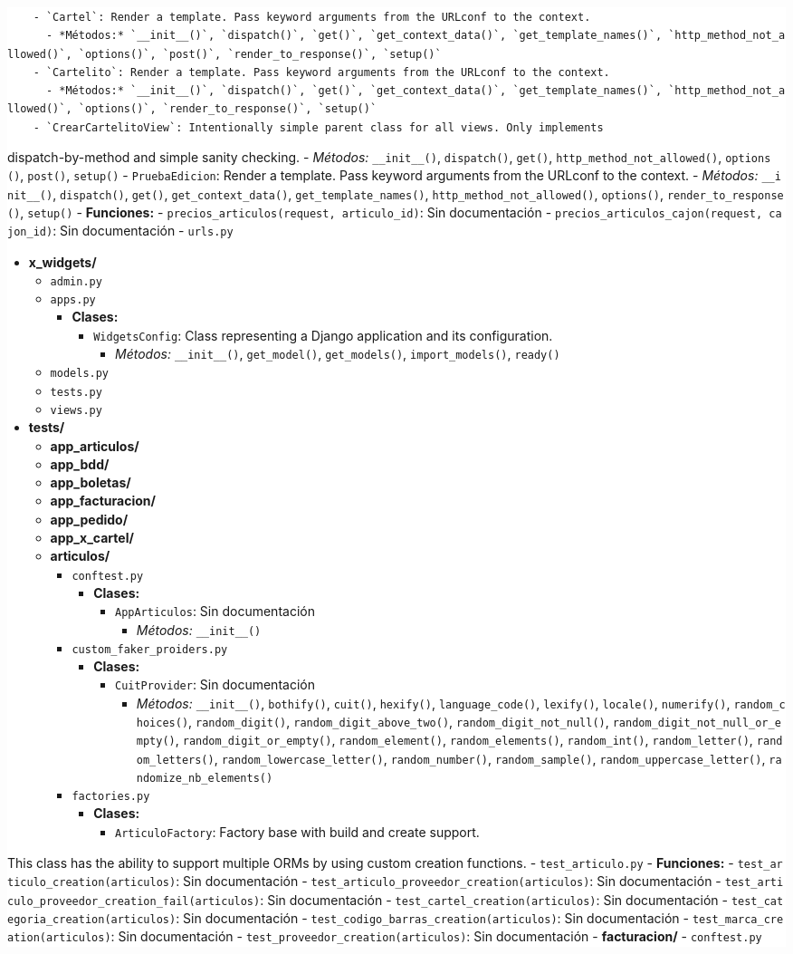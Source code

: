         - `Cartel`: Render a template. Pass keyword arguments from the URLconf to the context.
          - *Métodos:* `__init__()`, `dispatch()`, `get()`, `get_context_data()`, `get_template_names()`, `http_method_not_allowed()`, `options()`, `post()`, `render_to_response()`, `setup()`
        - `Cartelito`: Render a template. Pass keyword arguments from the URLconf to the context.
          - *Métodos:* `__init__()`, `dispatch()`, `get()`, `get_context_data()`, `get_template_names()`, `http_method_not_allowed()`, `options()`, `render_to_response()`, `setup()`
        - `CrearCartelitoView`: Intentionally simple parent class for all views. Only implements
dispatch-by-method and simple sanity checking.
          - *Métodos:* `__init__()`, `dispatch()`, `get()`, `http_method_not_allowed()`, `options()`, `post()`, `setup()`
        - `PruebaEdicion`: Render a template. Pass keyword arguments from the URLconf to the context.
          - *Métodos:* `__init__()`, `dispatch()`, `get()`, `get_context_data()`, `get_template_names()`, `http_method_not_allowed()`, `options()`, `render_to_response()`, `setup()`
      - **Funciones:**
        - `precios_articulos(request, articulo_id)`: Sin documentación
        - `precios_articulos_cajon(request, cajon_id)`: Sin documentación
    - `urls.py`
  - **x_widgets/**
    - `admin.py`
    - `apps.py`
      - **Clases:**
        - `WidgetsConfig`: Class representing a Django application and its configuration.
          - *Métodos:* `__init__()`, `get_model()`, `get_models()`, `import_models()`, `ready()`
    - `models.py`
    - `tests.py`
    - `views.py`
  - **tests/**
    - **app_articulos/**
    - **app_bdd/**
    - **app_boletas/**
    - **app_facturacion/**
    - **app_pedido/**
    - **app_x_cartel/**
    - **articulos/**
      - `conftest.py`
        - **Clases:**
          - `AppArticulos`: Sin documentación
            - *Métodos:* `__init__()`
      - `custom_faker_proiders.py`
        - **Clases:**
          - `CuitProvider`: Sin documentación
            - *Métodos:* `__init__()`, `bothify()`, `cuit()`, `hexify()`, `language_code()`, `lexify()`, `locale()`, `numerify()`, `random_choices()`, `random_digit()`, `random_digit_above_two()`, `random_digit_not_null()`, `random_digit_not_null_or_empty()`, `random_digit_or_empty()`, `random_element()`, `random_elements()`, `random_int()`, `random_letter()`, `random_letters()`, `random_lowercase_letter()`, `random_number()`, `random_sample()`, `random_uppercase_letter()`, `randomize_nb_elements()`
      - `factories.py`
        - **Clases:**
          - `ArticuloFactory`: Factory base with build and create support.

This class has the ability to support multiple ORMs by using custom creation
functions.
      - `test_articulo.py`
        - **Funciones:**
          - `test_articulo_creation(articulos)`: Sin documentación
          - `test_articulo_proveedor_creation(articulos)`: Sin documentación
          - `test_articulo_proveedor_creation_fail(articulos)`: Sin documentación
          - `test_cartel_creation(articulos)`: Sin documentación
          - `test_categoria_creation(articulos)`: Sin documentación
          - `test_codigo_barras_creation(articulos)`: Sin documentación
          - `test_marca_creation(articulos)`: Sin documentación
          - `test_proveedor_creation(articulos)`: Sin documentación
    - **facturacion/**
      - `conftest.py`